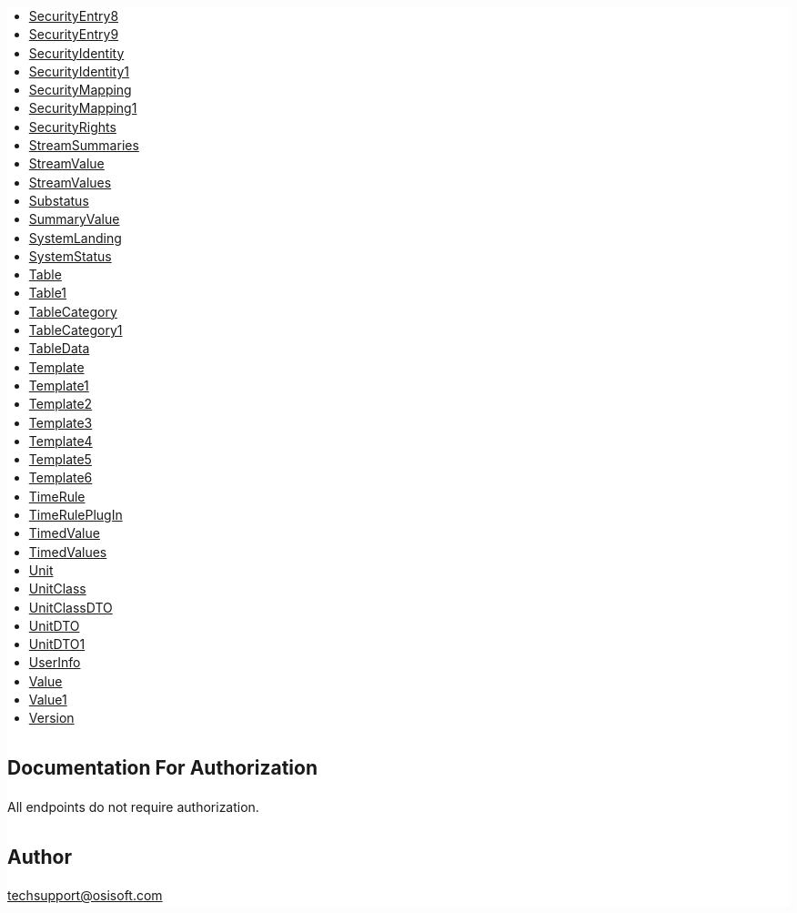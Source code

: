  - [SecurityEntry8](docs/SecurityEntry8.md)
 - [SecurityEntry9](docs/SecurityEntry9.md)
 - [SecurityIdentity](docs/SecurityIdentity.md)
 - [SecurityIdentity1](docs/SecurityIdentity1.md)
 - [SecurityMapping](docs/SecurityMapping.md)
 - [SecurityMapping1](docs/SecurityMapping1.md)
 - [SecurityRights](docs/SecurityRights.md)
 - [StreamSummaries](docs/StreamSummaries.md)
 - [StreamValue](docs/StreamValue.md)
 - [StreamValues](docs/StreamValues.md)
 - [Substatus](docs/Substatus.md)
 - [SummaryValue](docs/SummaryValue.md)
 - [SystemLanding](docs/SystemLanding.md)
 - [SystemStatus](docs/SystemStatus.md)
 - [Table](docs/Table.md)
 - [Table1](docs/Table1.md)
 - [TableCategory](docs/TableCategory.md)
 - [TableCategory1](docs/TableCategory1.md)
 - [TableData](docs/TableData.md)
 - [Template](docs/Template.md)
 - [Template1](docs/Template1.md)
 - [Template2](docs/Template2.md)
 - [Template3](docs/Template3.md)
 - [Template4](docs/Template4.md)
 - [Template5](docs/Template5.md)
 - [Template6](docs/Template6.md)
 - [TimeRule](docs/TimeRule.md)
 - [TimeRulePlugIn](docs/TimeRulePlugIn.md)
 - [TimedValue](docs/TimedValue.md)
 - [TimedValues](docs/TimedValues.md)
 - [Unit](docs/Unit.md)
 - [UnitClass](docs/UnitClass.md)
 - [UnitClassDTO](docs/UnitClassDTO.md)
 - [UnitDTO](docs/UnitDTO.md)
 - [UnitDTO1](docs/UnitDTO1.md)
 - [UserInfo](docs/UserInfo.md)
 - [Value](docs/Value.md)
 - [Value1](docs/Value1.md)
 - [Version](docs/Version.md)


## Documentation For Authorization

 All endpoints do not require authorization.


## Author

techsupport@osisoft.com

